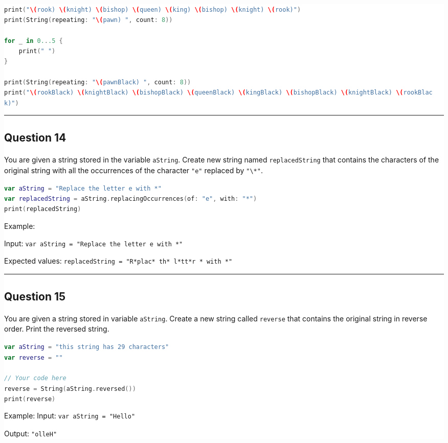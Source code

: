 ```swift
print("\(rook) \(knight) \(bishop) \(queen) \(king) \(bishop) \(knight) \(rook)")
print(String(repeating: "\(pawn) ", count: 8))

for _ in 0...5 {
    print(" ")
}

print(String(repeating: "\(pawnBlack) ", count: 8))
print("\(rookBlack) \(knightBlack) \(bishopBlack) \(queenBlack) \(kingBlack) \(bishopBlack) \(knightBlack) \(rookBlack)")
```

***
## Question 14

You are given a string stored in the variable `aString`. Create new string named `replacedString` that contains the characters of the original string with all the occurrences of the character `"e"` replaced by `"\*"`.

```swift
var aString = "Replace the letter e with *"
var replacedString = aString.replacingOccurrences(of: "e", with: "*")
print(replacedString)
 ```

Example:

Input:
`var aString = "Replace the letter e with *"`

Expected values:
`replacedString = "R*plac* th* l*tt*r * with *"`

***
## Question 15

You are given a string stored in variable `aString`. Create a new string called `reverse` that contains the original string in reverse order. Print the reversed string.

```swift
var aString = "this string has 29 characters"
var reverse = ""

// Your code here
reverse = String(aString.reversed())
print(reverse)
```

Example:
Input:
`var aString = "Hello"`

Output:
`"olleH"`

